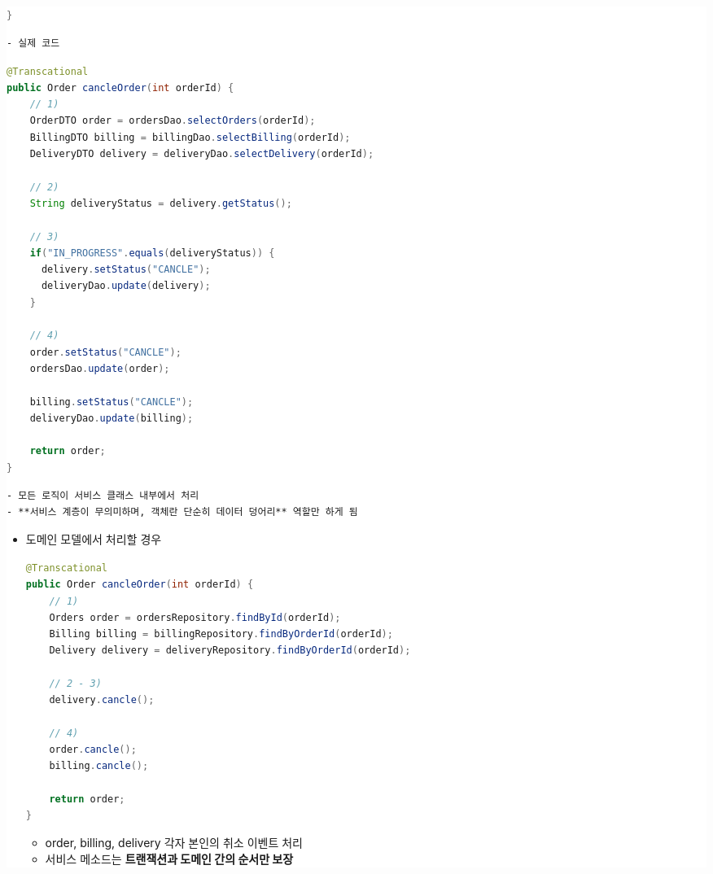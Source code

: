   ```java
  }
  ```
    - 실제 코드
  ```java
  @Transcational
  public Order cancleOrder(int orderId) {
      // 1) 
      OrderDTO order = ordersDao.selectOrders(orderId);
      BillingDTO billing = billingDao.selectBilling(orderId);   
      DeliveryDTO delivery = deliveryDao.selectDelivery(orderId);
  
      // 2) 
      String deliveryStatus = delivery.getStatus();
  
      // 3)
      if("IN_PROGRESS".equals(deliveryStatus)) {
        delivery.setStatus("CANCLE");
        deliveryDao.update(delivery);
      }
      
      // 4) 
      order.setStatus("CANCLE");
      ordersDao.update(order);
  
      billing.setStatus("CANCLE");
      deliveryDao.update(billing);
  
      return order;
  }
  ```
    - 모든 로직이 서비스 클래스 내부에서 처리
    - **서비스 계층이 무의미하며, 객체란 단순히 데이터 덩어리** 역할만 하게 됨
- 도메인 모델에서 처리할 경우
  ```java
  @Transcational
  public Order cancleOrder(int orderId) {
      // 1) 
      Orders order = ordersRepository.findById(orderId);
      Billing billing = billingRepository.findByOrderId(orderId);
      Delivery delivery = deliveryRepository.findByOrderId(orderId);
  
      // 2 - 3)
      delivery.cancle();
      
      // 4) 
      order.cancle();
      billing.cancle();
  
      return order;
  }
  ```
    - order, billing, delivery 각자 본인의 취소 이벤트 처리
    - 서비스 메소드는 **트랜잭션과 도메인 간의 순서만 보장**
